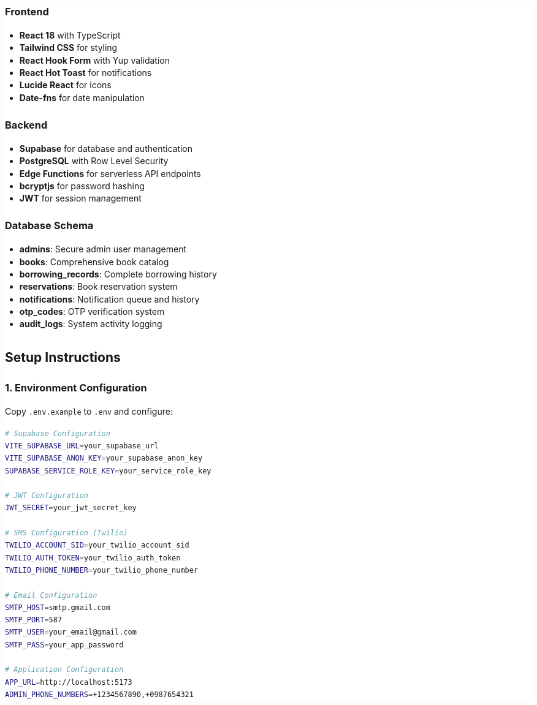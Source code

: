 ### Frontend
- **React 18** with TypeScript
- **Tailwind CSS** for styling
- **React Hook Form** with Yup validation
- **React Hot Toast** for notifications
- **Lucide React** for icons
- **Date-fns** for date manipulation

### Backend
- **Supabase** for database and authentication
- **PostgreSQL** with Row Level Security
- **Edge Functions** for serverless API endpoints
- **bcryptjs** for password hashing
- **JWT** for session management

### Database Schema
- **admins**: Secure admin user management
- **books**: Comprehensive book catalog
- **borrowing_records**: Complete borrowing history
- **reservations**: Book reservation system
- **notifications**: Notification queue and history
- **otp_codes**: OTP verification system
- **audit_logs**: System activity logging

## Setup Instructions

### 1. Environment Configuration
Copy `.env.example` to `.env` and configure:

```bash
# Supabase Configuration
VITE_SUPABASE_URL=your_supabase_url
VITE_SUPABASE_ANON_KEY=your_supabase_anon_key
SUPABASE_SERVICE_ROLE_KEY=your_service_role_key

# JWT Configuration
JWT_SECRET=your_jwt_secret_key

# SMS Configuration (Twilio)
TWILIO_ACCOUNT_SID=your_twilio_account_sid
TWILIO_AUTH_TOKEN=your_twilio_auth_token
TWILIO_PHONE_NUMBER=your_twilio_phone_number

# Email Configuration
SMTP_HOST=smtp.gmail.com
SMTP_PORT=587
SMTP_USER=your_email@gmail.com
SMTP_PASS=your_app_password

# Application Configuration
APP_URL=http://localhost:5173
ADMIN_PHONE_NUMBERS=+1234567890,+0987654321
```

